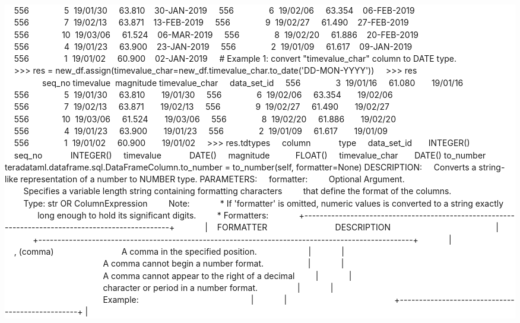     556               5  19/01/30     63.810    30-JAN-2019
    556               6  19/02/06     63.354    06-FEB-2019
    556               7  19/02/13     63.871    13-FEB-2019
    556               9  19/02/27     61.490    27-FEB-2019
    556              10  19/03/06     61.524    06-MAR-2019
    556               8  19/02/20     61.886    20-FEB-2019
    556               4  19/01/23     63.900    23-JAN-2019
    556               2  19/01/09     61.617    09-JAN-2019
    556               1  19/01/02     60.900    02-JAN-2019
    # Example 1: convert "timevalue_char" column to DATE type.
    >>> res = new_df.assign(timevalue_char=new_df.timevalue_char.to_date('DD-MON-YYYY'))
    >>> res
                seq_no timevalue  magnitude timevalue_char
    data_set_id
    556               3  19/01/16     61.080       19/01/16
    556               5  19/01/30     63.810       19/01/30
    556               6  19/02/06     63.354       19/02/06
    556               7  19/02/13     63.871       19/02/13
    556               9  19/02/27     61.490       19/02/27
    556              10  19/03/06     61.524       19/03/06
    556               8  19/02/20     61.886       19/02/20
    556               4  19/01/23     63.900       19/01/23
    556               2  19/01/09     61.617       19/01/09
    556               1  19/01/02     60.900       19/01/02
    >>> res.tdtypes
    column            type
    data_set_id       INTEGER()
    seq_no            INTEGER()
    timevalue            DATE()
    magnitude           FLOAT()
    timevalue_char       DATE()
to_number
teradataml.dataframe.sql.DataFrameColumn.to_number = to_number(self, formatter=None)
DESCRIPTION:
    Converts a string-like representation of a number to NUMBER type.
PARAMETERS:
    formatter:
        Optional Argument.
        Specifies a variable length string containing formatting characters
        that define the format of the columns.
        Type: str OR ColumnExpression
        Note:
            * If 'formatter' is omitted, numeric values is converted to a string exactly
              long enough to hold its significant digits.
        * Formatters:
            +--------------------------------------------------------------------------------------------------+
            |    FORMATTER                             DESCRIPTION                                             |
            +--------------------------------------------------------------------------------------------------+
            |    , (comma)                             A comma in the specified position.                      |
            |                                          A comma cannot begin a number format.                   |
            |                                          A comma cannot appear to the right of a decimal         |
            |                                          character or period in a number format.                 |
            |                                          Example:                                                |
            |                                              +-------------------------------------------------+ |